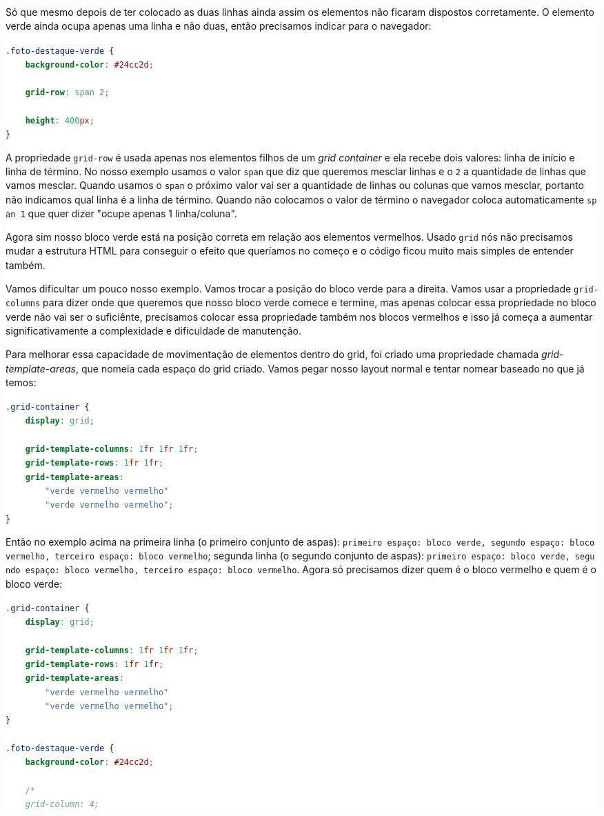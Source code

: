 Só que mesmo depois de ter colocado as duas linhas ainda assim os elementos não ficaram dispostos corretamente. O elemento verde ainda ocupa apenas uma linha e não duas, então precisamos indicar para o navegador:

```css
.foto-destaque-verde {
    background-color: #24cc2d;

    grid-row: span 2;

    height: 400px;
}
```

A propriedade `grid-row` é usada apenas nos elementos filhos de um *grid container* e ela recebe dois valores: linha de início e linha de término. No nosso exemplo usamos o valor `span` que diz que queremos mesclar linhas e o `2` a quantidade de linhas que vamos mesclar. Quando usamos o `span` o próximo valor vai ser a quantidade de linhas ou colunas que vamos mesclar, portanto não indicamos qual linha é a linha de término. Quando não colocamos o valor de término o navegador coloca automaticamente `span 1` que quer dizer "ocupe apenas 1 linha/coluna".

Agora sim nosso bloco verde está na posição correta em relação aos elementos vermelhos. Usado `grid` nós não precisamos mudar a estrutura HTML para conseguir o efeito que queríamos no começo e o código ficou muito mais simples de entender também.

Vamos dificultar um pouco nosso exemplo. Vamos trocar a posição do bloco verde para a direita. Vamos usar a propriedade `grid-columns` para dizer onde que queremos que nosso bloco verde comece e termine, mas apenas colocar essa propriedade no bloco verde não vai ser o suficiênte, precisamos colocar essa propriedade também nos blocos vermelhos e isso já começa a aumentar significativamente a complexidade e dificuldade de manutenção.

Para melhorar essa capacidade de movimentação de elementos dentro do grid, foi criado uma propriedade chamada *grid-template-areas*, que nomeia cada espaço do grid criado. Vamos pegar nosso layout normal e tentar nomear baseado no que já temos:

```css
.grid-container {
    display: grid;

    grid-template-columns: 1fr 1fr 1fr;
    grid-template-rows: 1fr 1fr;
    grid-template-areas:
        "verde vermelho vermelho"
        "verde vermelho vermelho";
}
```

Então no exemplo acima na primeira linha (o primeiro conjunto de aspas): `primeiro espaço: bloco verde, segundo espaço: bloco vermelho, terceiro espaço: bloco vermelho`; segunda linha (o segundo conjunto de aspas): `primeiro espaço: bloco verde, segundo espaço: bloco vermelho, terceiro espaço: bloco vermelho`. Agora só precisamos dizer quem é o bloco vermelho e quem é o bloco verde:

```css
.grid-container {
    display: grid;

    grid-template-columns: 1fr 1fr 1fr;
    grid-template-rows: 1fr 1fr;
    grid-template-areas:
        "verde vermelho vermelho"
        "verde vermelho vermelho";
}

.foto-destaque-verde {
    background-color: #24cc2d;

    /*
    grid-column: 4;
```